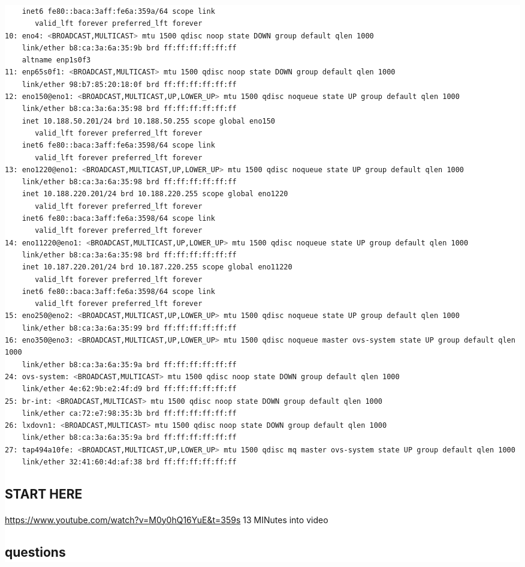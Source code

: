 ```bash
    inet6 fe80::baca:3aff:fe6a:359a/64 scope link 
       valid_lft forever preferred_lft forever
10: eno4: <BROADCAST,MULTICAST> mtu 1500 qdisc noop state DOWN group default qlen 1000
    link/ether b8:ca:3a:6a:35:9b brd ff:ff:ff:ff:ff:ff
    altname enp1s0f3
11: enp65s0f1: <BROADCAST,MULTICAST> mtu 1500 qdisc noop state DOWN group default qlen 1000
    link/ether 98:b7:85:20:18:0f brd ff:ff:ff:ff:ff:ff
12: eno150@eno1: <BROADCAST,MULTICAST,UP,LOWER_UP> mtu 1500 qdisc noqueue state UP group default qlen 1000
    link/ether b8:ca:3a:6a:35:98 brd ff:ff:ff:ff:ff:ff
    inet 10.188.50.201/24 brd 10.188.50.255 scope global eno150
       valid_lft forever preferred_lft forever
    inet6 fe80::baca:3aff:fe6a:3598/64 scope link 
       valid_lft forever preferred_lft forever
13: eno1220@eno1: <BROADCAST,MULTICAST,UP,LOWER_UP> mtu 1500 qdisc noqueue state UP group default qlen 1000
    link/ether b8:ca:3a:6a:35:98 brd ff:ff:ff:ff:ff:ff
    inet 10.188.220.201/24 brd 10.188.220.255 scope global eno1220
       valid_lft forever preferred_lft forever
    inet6 fe80::baca:3aff:fe6a:3598/64 scope link 
       valid_lft forever preferred_lft forever
14: eno11220@eno1: <BROADCAST,MULTICAST,UP,LOWER_UP> mtu 1500 qdisc noqueue state UP group default qlen 1000
    link/ether b8:ca:3a:6a:35:98 brd ff:ff:ff:ff:ff:ff
    inet 10.187.220.201/24 brd 10.187.220.255 scope global eno11220
       valid_lft forever preferred_lft forever
    inet6 fe80::baca:3aff:fe6a:3598/64 scope link 
       valid_lft forever preferred_lft forever
15: eno250@eno2: <BROADCAST,MULTICAST,UP,LOWER_UP> mtu 1500 qdisc noqueue state UP group default qlen 1000
    link/ether b8:ca:3a:6a:35:99 brd ff:ff:ff:ff:ff:ff
16: eno350@eno3: <BROADCAST,MULTICAST,UP,LOWER_UP> mtu 1500 qdisc noqueue master ovs-system state UP group default qlen 1000
    link/ether b8:ca:3a:6a:35:9a brd ff:ff:ff:ff:ff:ff
24: ovs-system: <BROADCAST,MULTICAST> mtu 1500 qdisc noop state DOWN group default qlen 1000
    link/ether 4e:62:9b:e2:4f:d9 brd ff:ff:ff:ff:ff:ff
25: br-int: <BROADCAST,MULTICAST> mtu 1500 qdisc noop state DOWN group default qlen 1000
    link/ether ca:72:e7:98:35:3b brd ff:ff:ff:ff:ff:ff
26: lxdovn1: <BROADCAST,MULTICAST> mtu 1500 qdisc noop state DOWN group default qlen 1000
    link/ether b8:ca:3a:6a:35:9a brd ff:ff:ff:ff:ff:ff
27: tap494a10fe: <BROADCAST,MULTICAST,UP,LOWER_UP> mtu 1500 qdisc mq master ovs-system state UP group default qlen 1000
    link/ether 32:41:60:4d:af:38 brd ff:ff:ff:ff:ff:ff
```

## START HERE

<https://www.youtube.com/watch?v=M0y0hQ16YuE&t=359s>
13 MINutes into video

## questions
